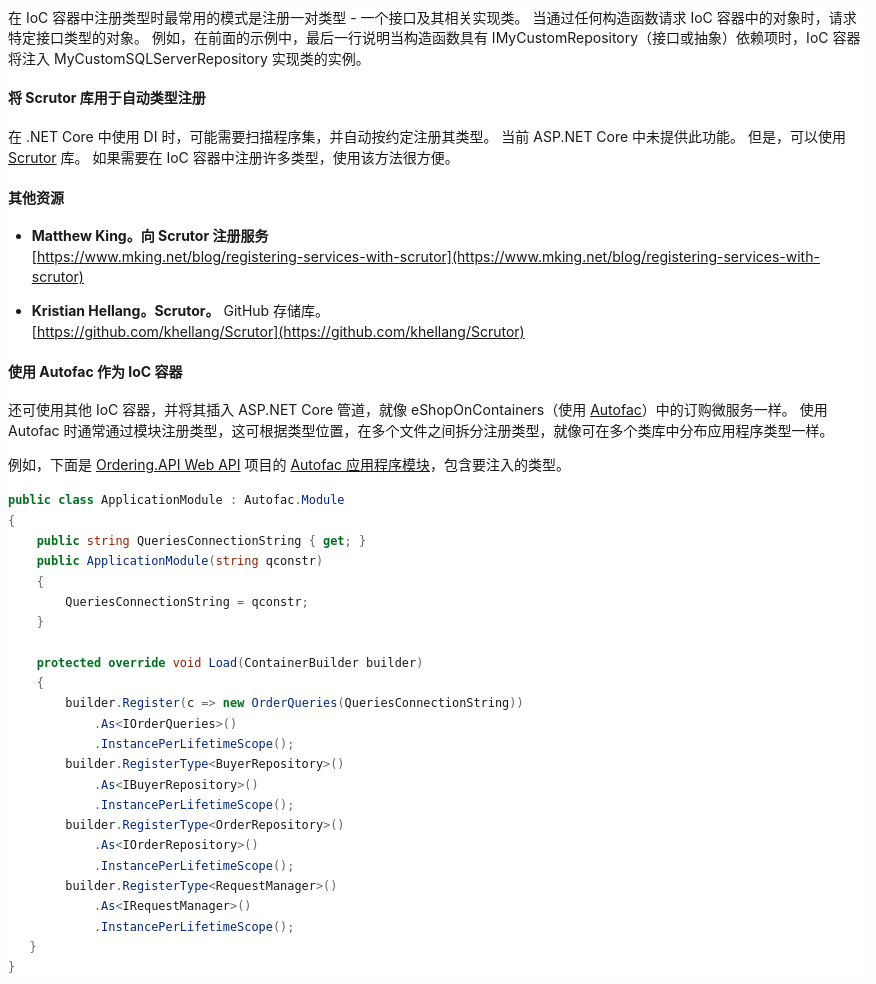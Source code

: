 在 IoC 容器中注册类型时最常用的模式是注册一对类型 - 一个接口及其相关实现类。 当通过任何构造函数请求 IoC 容器中的对象时，请求特定接口类型的对象。 例如，在前面的示例中，最后一行说明当构造函数具有 IMyCustomRepository（接口或抽象）依赖项时，IoC 容器将注入 MyCustomSQLServerRepository 实现类的实例。

#### <a name="use-the-scrutor-library-for-automatic-types-registration"></a>将 Scrutor 库用于自动类型注册

在 .NET Core 中使用 DI 时，可能需要扫描程序集，并自动按约定注册其类型。 当前 ASP.NET Core 中未提供此功能。 但是，可以使用 [Scrutor](https://github.com/khellang/Scrutor) 库。 如果需要在 IoC 容器中注册许多类型，使用该方法很方便。

#### <a name="additional-resources"></a>其他资源

- **Matthew King。向 Scrutor 注册服务** \
  [https://www.mking.net/blog/registering-services-with-scrutor](https://www.mking.net/blog/registering-services-with-scrutor)

- **Kristian Hellang。Scrutor。** GitHub 存储库。 \
  [https://github.com/khellang/Scrutor](https://github.com/khellang/Scrutor)

#### <a name="use-autofac-as-an-ioc-container"></a>使用 Autofac 作为 IoC 容器

还可使用其他 IoC 容器，并将其插入 ASP.NET Core 管道，就像 eShopOnContainers（使用 [Autofac](https://autofac.org/)）中的订购微服务一样。 使用 Autofac 时通常通过模块注册类型，这可根据类型位置，在多个文件之间拆分注册类型，就像可在多个类库中分布应用程序类型一样。

例如，下面是 [Ordering.API Web API](https://github.com/dotnet-architecture/eShopOnContainers/tree/master/src/Services/Ordering/Ordering.API) 项目的 [Autofac 应用程序模块](https://github.com/dotnet-architecture/eShopOnContainers/blob/master/src/Services/Ordering/Ordering.API/Infrastructure/AutofacModules/ApplicationModule.cs)，包含要注入的类型。

```csharp
public class ApplicationModule : Autofac.Module
{
    public string QueriesConnectionString { get; }
    public ApplicationModule(string qconstr)
    {
        QueriesConnectionString = qconstr;
    }

    protected override void Load(ContainerBuilder builder)
    {
        builder.Register(c => new OrderQueries(QueriesConnectionString))
            .As<IOrderQueries>()
            .InstancePerLifetimeScope();
        builder.RegisterType<BuyerRepository>()
            .As<IBuyerRepository>()
            .InstancePerLifetimeScope();
        builder.RegisterType<OrderRepository>()
            .As<IOrderRepository>()
            .InstancePerLifetimeScope();
        builder.RegisterType<RequestManager>()
            .As<IRequestManager>()
            .InstancePerLifetimeScope();
   }
}
```
